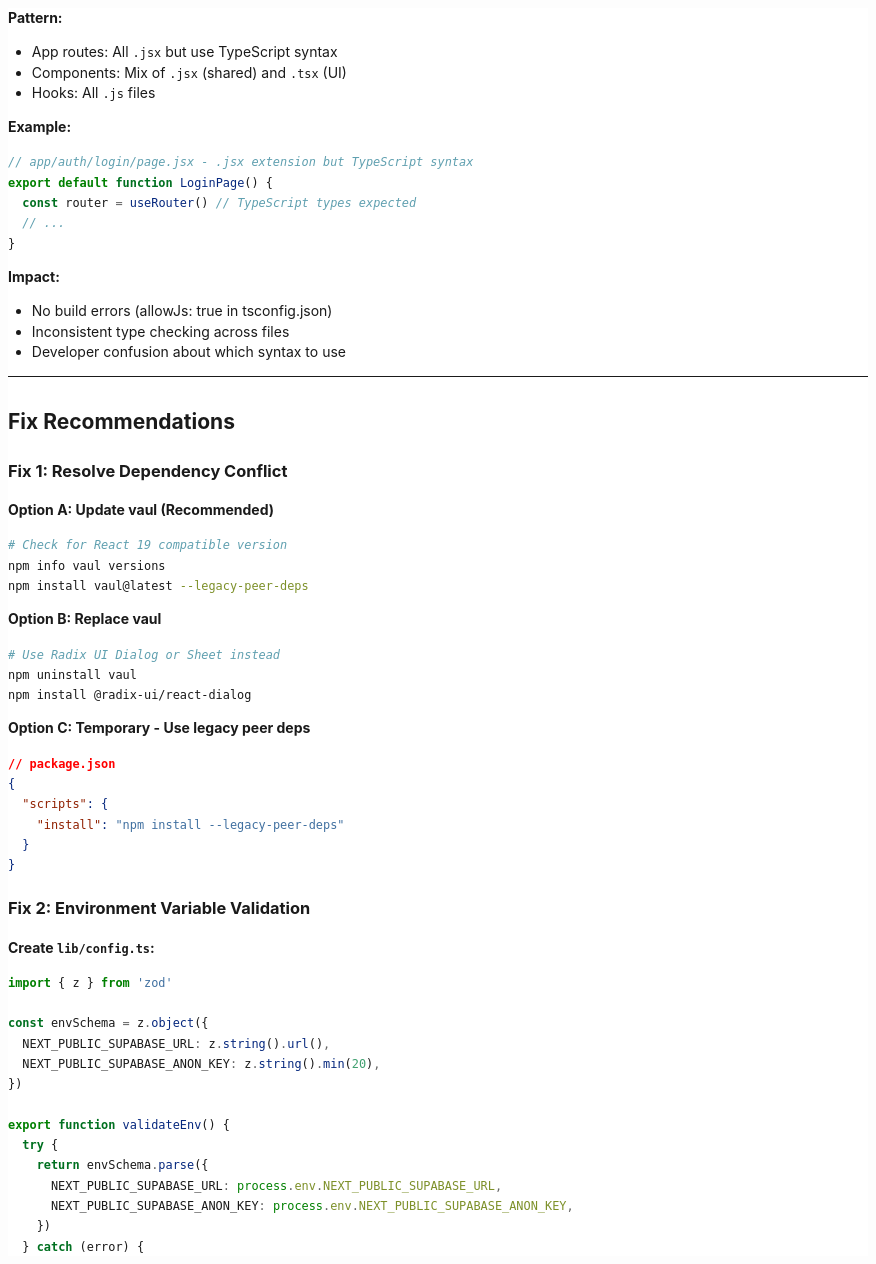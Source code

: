 **Pattern:**
- App routes: All `.jsx` but use TypeScript syntax
- Components: Mix of `.jsx` (shared) and `.tsx` (UI)
- Hooks: All `.js` files

**Example:**
```javascript
// app/auth/login/page.jsx - .jsx extension but TypeScript syntax
export default function LoginPage() {
  const router = useRouter() // TypeScript types expected
  // ...
}
```

**Impact:**
- No build errors (allowJs: true in tsconfig.json)
- Inconsistent type checking across files
- Developer confusion about which syntax to use

---

## Fix Recommendations

### Fix 1: Resolve Dependency Conflict

**Option A: Update vaul (Recommended)**
```bash
# Check for React 19 compatible version
npm info vaul versions
npm install vaul@latest --legacy-peer-deps
```

**Option B: Replace vaul**
```bash
# Use Radix UI Dialog or Sheet instead
npm uninstall vaul
npm install @radix-ui/react-dialog
```

**Option C: Temporary - Use legacy peer deps**
```json
// package.json
{
  "scripts": {
    "install": "npm install --legacy-peer-deps"
  }
}
```

### Fix 2: Environment Variable Validation

**Create `lib/config.ts`:**
```typescript
import { z } from 'zod'

const envSchema = z.object({
  NEXT_PUBLIC_SUPABASE_URL: z.string().url(),
  NEXT_PUBLIC_SUPABASE_ANON_KEY: z.string().min(20),
})

export function validateEnv() {
  try {
    return envSchema.parse({
      NEXT_PUBLIC_SUPABASE_URL: process.env.NEXT_PUBLIC_SUPABASE_URL,
      NEXT_PUBLIC_SUPABASE_ANON_KEY: process.env.NEXT_PUBLIC_SUPABASE_ANON_KEY,
    })
  } catch (error) {
```